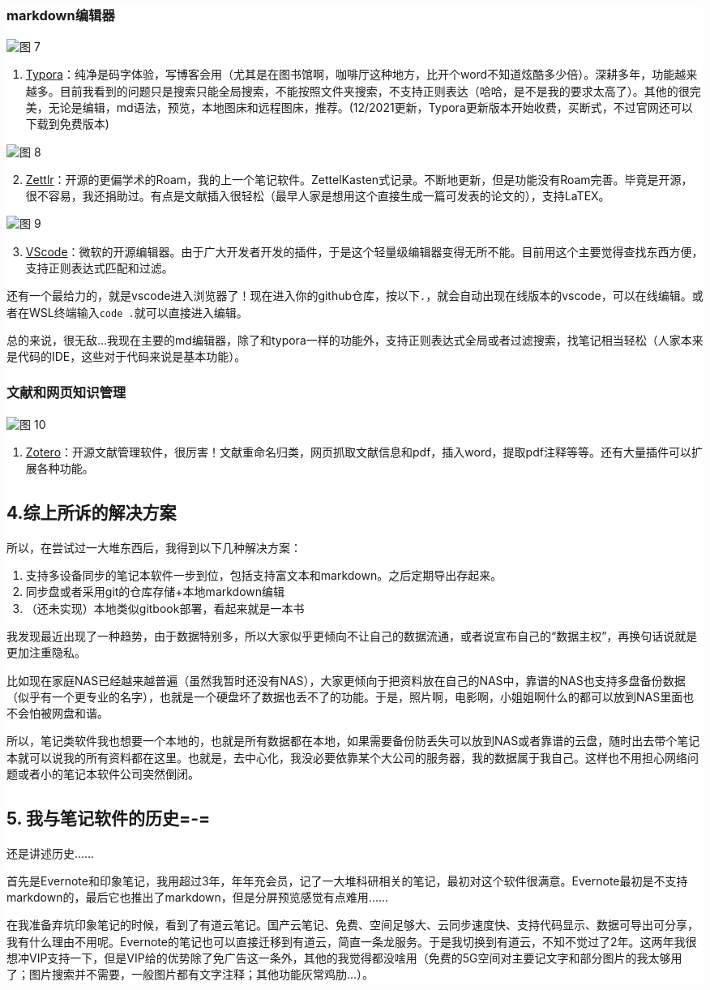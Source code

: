 ### markdown编辑器

![图 7](https://pic.atlasbioinfo.com/typoraLogo_1630539685855.png)  

1. [Typora](https://typora.io/)：纯净是码字体验，写博客会用（尤其是在图书馆啊，咖啡厅这种地方，比开个word不知道炫酷多少倍）。深耕多年，功能越来越多。目前我看到的问题只是搜索只能全局搜索，不能按照文件夹搜索，不支持正则表达（哈哈，是不是我的要求太高了）。其他的很完美，无论是编辑，md语法，预览，本地图床和远程图床，推荐。(12/2021更新，Typora更新版本开始收费，买断式，不过官网还可以下载到免费版本)

![图 8](https://pic.atlasbioinfo.com/zettlrLogo_1630539725311.png)  

2. [Zettlr](https://www.zettlr.com/)：开源的更偏学术的Roam，我的上一个笔记软件。ZettelKasten式记录。不断地更新，但是功能没有Roam完善。毕竟是开源，很不容易，我还捐助过。有点是文献插入很轻松（最早人家是想用这个直接生成一篇可发表的论文的），支持LaTEX。

![图 9](https://pic.atlasbioinfo.com/vscodeLogo_1630539779990.png)  

3. [VScode](https://code.visualstudio.com/)：微软的开源编辑器。由于广大开发者开发的插件，于是这个轻量级编辑器变得无所不能。目前用这个主要觉得查找东西方便，支持正则表达式匹配和过滤。
 
还有一个最给力的，就是vscode进入浏览器了！现在进入你的github仓库，按以下``.``，就会自动出现在线版本的vscode，可以在线编辑。或者在WSL终端输入``code .``就可以直接进入编辑。

总的来说，很无敌...我现在主要的md编辑器，除了和typora一样的功能外，支持正则表达式全局或者过滤搜索，找笔记相当轻松（人家本来是代码的IDE，这些对于代码来说是基本功能）。

### 文献和网页知识管理

![图 10](https://pic.atlasbioinfo.com/zoteroLogo_1630539831691.png)  


1. [Zotero](https://www.zotero.org/)：开源文献管理软件，很厉害！文献重命名归类，网页抓取文献信息和pdf，插入word，提取pdf注释等等。还有大量插件可以扩展各种功能。


## 4.综上所诉的解决方案
所以，在尝试过一大堆东西后，我得到以下几种解决方案：

1. 支持多设备同步的笔记本软件一步到位，包括支持富文本和markdown。之后定期导出存起来。
2. 同步盘或者采用git的仓库存储+本地markdown编辑
3. （还未实现）本地类似gitbook部署，看起来就是一本书

我发现最近出现了一种趋势，由于数据特别多，所以大家似乎更倾向不让自己的数据流通，或者说宣布自己的“数据主权”，再换句话说就是更加注重隐私。

比如现在家庭NAS已经越来越普遍（虽然我暂时还没有NAS），大家更倾向于把资料放在自己的NAS中，靠谱的NAS也支持多盘备份数据（似乎有一个更专业的名字），也就是一个硬盘坏了数据也丢不了的功能。于是，照片啊，电影啊，小姐姐啊什么的都可以放到NAS里面也不会怕被网盘和谐。

所以，笔记类软件我也想要一个本地的，也就是所有数据都在本地，如果需要备份防丢失可以放到NAS或者靠谱的云盘，随时出去带个笔记本就可以说我的所有资料都在这里。也就是，去中心化，我没必要依靠某个大公司的服务器，我的数据属于我自己。这样也不用担心网络问题或者小的笔记本软件公司突然倒闭。

## 5. 我与笔记软件的历史=-=

还是讲述历史……

首先是Evernote和印象笔记，我用超过3年，年年充会员，记了一大堆科研相关的笔记，最初对这个软件很满意。Evernote最初是不支持markdown的，最后它也推出了markdown，但是分屏预览感觉有点难用.…..

在我准备弃坑印象笔记的时候，看到了有道云笔记。国产云笔记、免费、空间足够大、云同步速度快、支持代码显示、数据可导出可分享，我有什么理由不用呢。Evernote的笔记也可以直接迁移到有道云，简直一条龙服务。于是我切换到有道云，不知不觉过了2年。这两年我很想冲VIP支持一下，但是VIP给的优势除了免广告这一条外，其他的我觉得都没啥用（免费的5G空间对主要记文字和部分图片的我太够用了；图片搜索并不需要，一般图片都有文字注释；其他功能灰常鸡肋...）。
